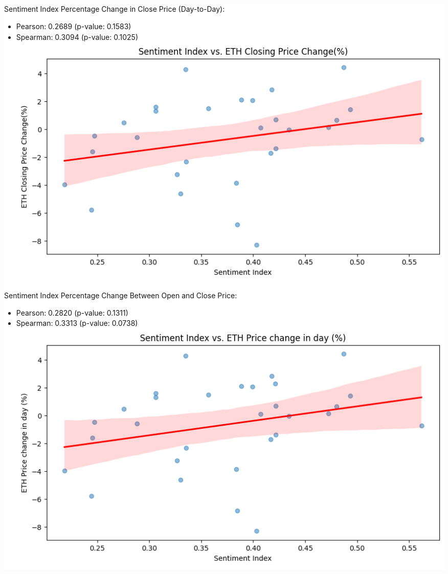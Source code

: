 Sentiment Index Percentage Change in Close Price (Day-to-Day):
- Pearson: 0.2689 (p-value: 0.1583)
- Spearman: 0.3094 (p-value: 0.1025)
![Sentiment Index Percentage Change in Close Price](./images/ETH%20Closing%20Price%20Change.png)

Sentiment Index Percentage Change Between Open and Close Price:
- Pearson: 0.2820 (p-value: 0.1311)
- Spearman: 0.3313 (p-value: 0.0738)
![Sentiment Index Percentage Change Between Open and Close Price](./images/ETH%20Price%20change%20in%20day.png)
